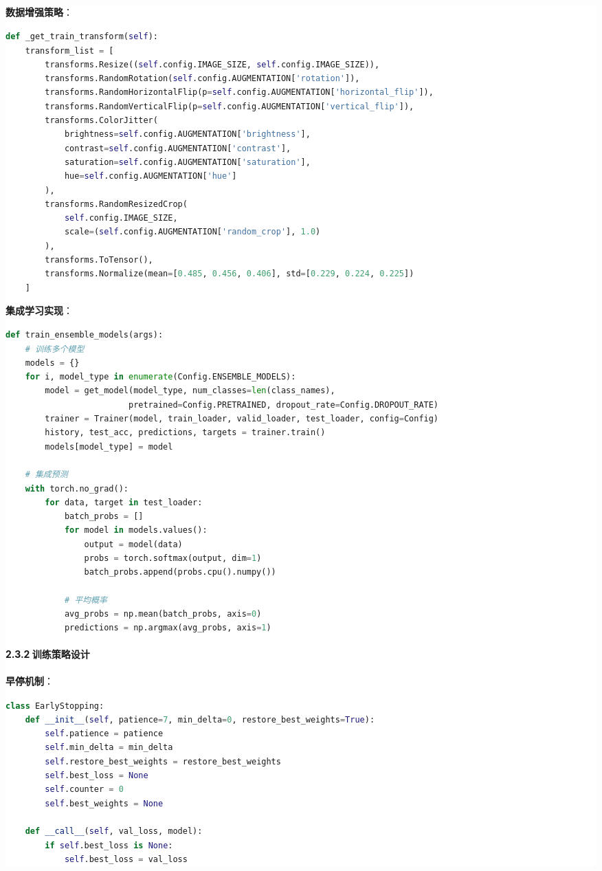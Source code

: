 **数据增强策略**：
```python
def _get_train_transform(self):
    transform_list = [
        transforms.Resize((self.config.IMAGE_SIZE, self.config.IMAGE_SIZE)),
        transforms.RandomRotation(self.config.AUGMENTATION['rotation']),
        transforms.RandomHorizontalFlip(p=self.config.AUGMENTATION['horizontal_flip']),
        transforms.RandomVerticalFlip(p=self.config.AUGMENTATION['vertical_flip']),
        transforms.ColorJitter(
            brightness=self.config.AUGMENTATION['brightness'],
            contrast=self.config.AUGMENTATION['contrast'],
            saturation=self.config.AUGMENTATION['saturation'],
            hue=self.config.AUGMENTATION['hue']
        ),
        transforms.RandomResizedCrop(
            self.config.IMAGE_SIZE, 
            scale=(self.config.AUGMENTATION['random_crop'], 1.0)
        ),
        transforms.ToTensor(),
        transforms.Normalize(mean=[0.485, 0.456, 0.406], std=[0.229, 0.224, 0.225])
    ]
```

**集成学习实现**：
```python
def train_ensemble_models(args):
    # 训练多个模型
    models = {}
    for i, model_type in enumerate(Config.ENSEMBLE_MODELS):
        model = get_model(model_type, num_classes=len(class_names), 
                         pretrained=Config.PRETRAINED, dropout_rate=Config.DROPOUT_RATE)
        trainer = Trainer(model, train_loader, valid_loader, test_loader, config=Config)
        history, test_acc, predictions, targets = trainer.train()
        models[model_type] = model
    
    # 集成预测
    with torch.no_grad():
        for data, target in test_loader:
            batch_probs = []
            for model in models.values():
                output = model(data)
                probs = torch.softmax(output, dim=1)
                batch_probs.append(probs.cpu().numpy())
            
            # 平均概率
            avg_probs = np.mean(batch_probs, axis=0)
            predictions = np.argmax(avg_probs, axis=1)
```

#### 2.3.2 训练策略设计

**早停机制**：
```python
class EarlyStopping:
    def __init__(self, patience=7, min_delta=0, restore_best_weights=True):
        self.patience = patience
        self.min_delta = min_delta
        self.restore_best_weights = restore_best_weights
        self.best_loss = None
        self.counter = 0
        self.best_weights = None

    def __call__(self, val_loss, model):
        if self.best_loss is None:
            self.best_loss = val_loss
```